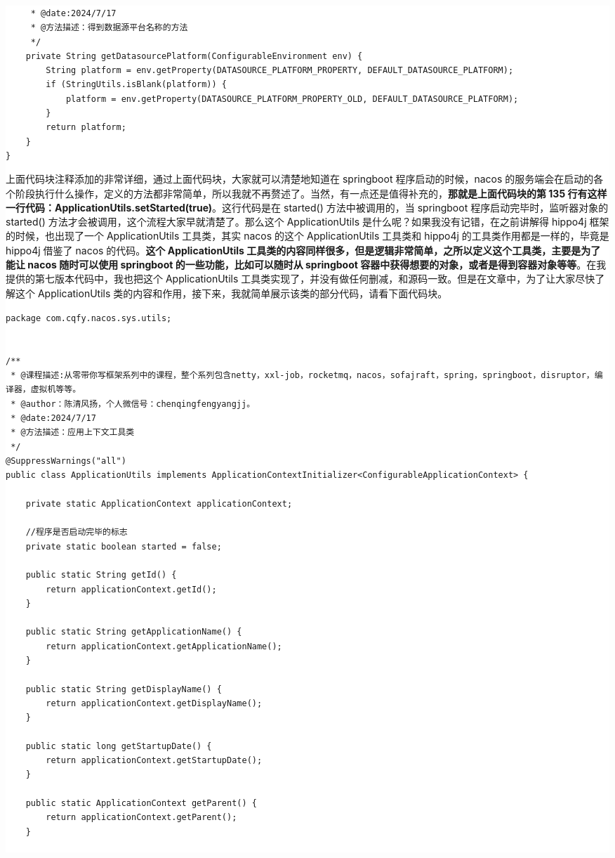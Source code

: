 ```
     * @date:2024/7/17
     * @方法描述：得到数据源平台名称的方法
     */
    private String getDatasourcePlatform(ConfigurableEnvironment env) {
        String platform = env.getProperty(DATASOURCE_PLATFORM_PROPERTY, DEFAULT_DATASOURCE_PLATFORM);
        if (StringUtils.isBlank(platform)) {
            platform = env.getProperty(DATASOURCE_PLATFORM_PROPERTY_OLD, DEFAULT_DATASOURCE_PLATFORM);
        }
        return platform;
    }
}
```

上面代码块注释添加的非常详细，通过上面代码块，大家就可以清楚地知道在 springboot 程序启动的时候，nacos 的服务端会在启动的各个阶段执行什么操作，定义的方法都非常简单，所以我就不再赘述了。当然，有一点还是值得补充的，**那就是上面代码块的第 135 行有这样一行代码：ApplicationUtils.setStarted(true)**。这行代码是在 started() 方法中被调用的，当 springboot 程序启动完毕时，监听器对象的 started() 方法才会被调用，这个流程大家早就清楚了。那么这个 ApplicationUtils 是什么呢？如果我没有记错，在之前讲解得 hippo4j 框架的时候，也出现了一个 ApplicationUtils 工具类，其实 nacos 的这个 ApplicationUtils 工具类和 hippo4j 的工具类作用都是一样的，毕竟是 hippo4j 借鉴了 nacos 的代码。**这个 ApplicationUtils 工具类的内容同样很多，但是逻辑非常简单，之所以定义这个工具类，主要是为了能让 nacos 随时可以使用 springboot 的一些功能，比如可以随时从 springboot 容器中获得想要的对象，或者是得到容器对象等等**。在我提供的第七版本代码中，我也把这个 ApplicationUtils 工具类实现了，并没有做任何删减，和源码一致。但是在文章中，为了让大家尽快了解这个 ApplicationUtils 类的内容和作用，接下来，我就简单展示该类的部分代码，请看下面代码块。

```
package com.cqfy.nacos.sys.utils;


/**
 * @课程描述:从零带你写框架系列中的课程，整个系列包含netty，xxl-job，rocketmq，nacos，sofajraft，spring，springboot，disruptor，编译器，虚拟机等等。
 * @author：陈清风扬，个人微信号：chenqingfengyangjj。
 * @date:2024/7/17
 * @方法描述：应用上下文工具类
 */
@SuppressWarnings("all")
public class ApplicationUtils implements ApplicationContextInitializer<ConfigurableApplicationContext> {
    
    private static ApplicationContext applicationContext;

    //程序是否启动完毕的标志
    private static boolean started = false;
    
    public static String getId() {
        return applicationContext.getId();
    }
    
    public static String getApplicationName() {
        return applicationContext.getApplicationName();
    }
    
    public static String getDisplayName() {
        return applicationContext.getDisplayName();
    }
    
    public static long getStartupDate() {
        return applicationContext.getStartupDate();
    }
    
    public static ApplicationContext getParent() {
        return applicationContext.getParent();
    }
    
```